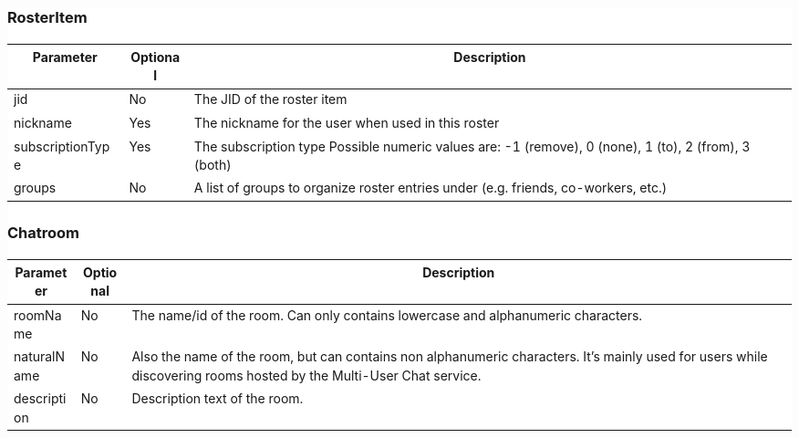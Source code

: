 ### RosterItem

<table>
    <thead>
        <tr>
            <th>Parameter</th>
            <th>Optional</th>
            <th>Description</th>
        </tr>
    </thead>
    <tbody>
        <tr>
            <td>jid</td>
            <td>No</td>
            <td>The JID of the roster item</td>
        </tr>
        <tr>
            <td>nickname</td>
            <td>Yes</td>
            <td>The nickname for the user when used in this roster</td>
        </tr>
        <tr>
            <td>subscriptionType</td>
            <td>Yes</td>
            <td>The subscription type  
Possible numeric values are: -1 (remove), 0 (none), 1 (to), 2 (from), 3 (both)</td>
        </tr>
        <tr>
            <td>groups</td>
            <td>No</td>
            <td>A list of groups to organize roster entries under (e.g. friends, co-workers, etc.)</td>
        </tr>
    </tbody>
</table>

### Chatroom

<table>
    <thead>
        <tr>
            <th>Parameter</th>
            <th>Optional</th>
            <th>Description</th>
        </tr>
    </thead>
    <tbody>
        <tr>
            <td>roomName</td>
            <td>No</td>
            <td>The name/id of the room. Can only contains lowercase and alphanumeric characters.</td>
        </tr>
        <tr>
            <td>naturalName</td>
            <td>No</td>
            <td>Also the name of the room, but can contains non alphanumeric characters. It’s mainly used for users while discovering rooms hosted by the Multi-User Chat service.</td>
        </tr>
        <tr>
            <td>description</td>
            <td>No</td>
            <td>Description text of the room.</td>
        </tr>
        <tr>